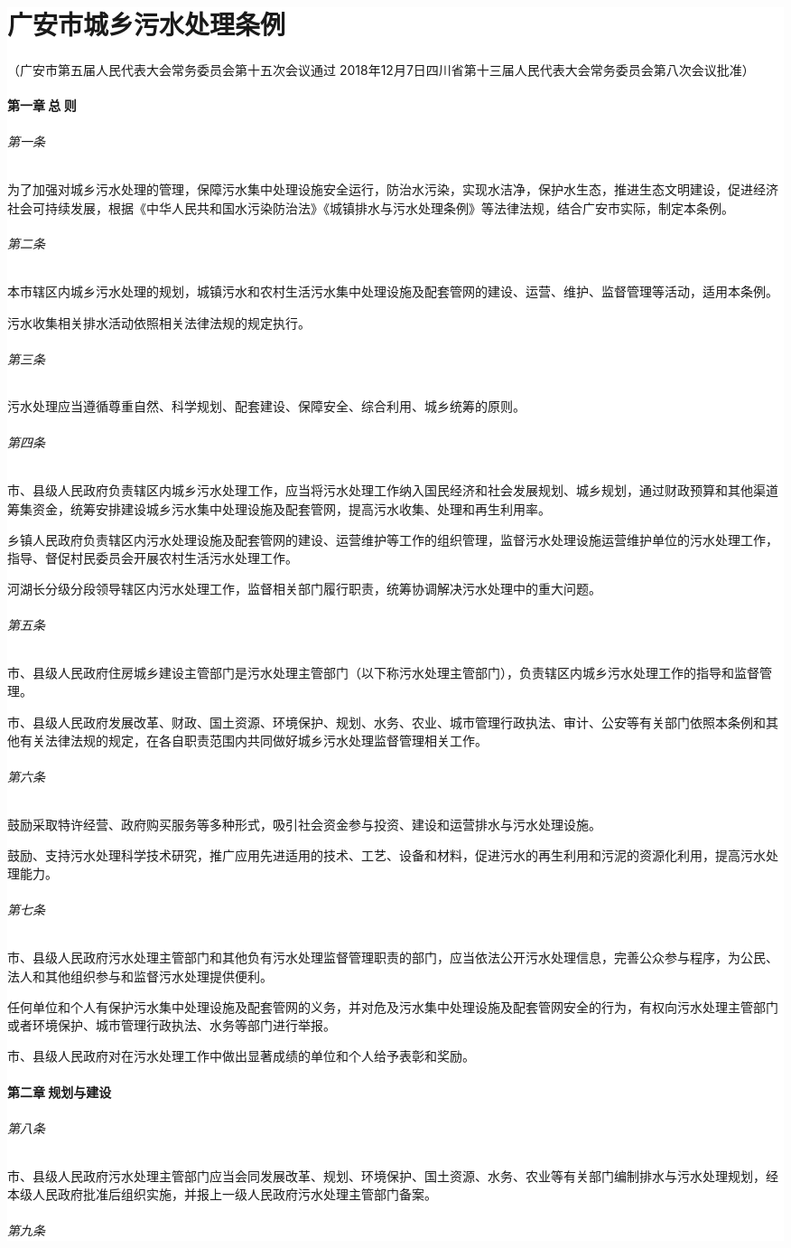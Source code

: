 # 广安市城乡污水处理条例



（广安市第五届人民代表大会常务委员会第十五次会议通过 2018年12月7日四川省第十三届人民代表大会常务委员会第八次会议批准）

#### 第一章 总 则

###### 第一条

为了加强对城乡污水处理的管理，保障污水集中处理设施安全运行，防治水污染，实现水洁净，保护水生态，推进生态文明建设，促进经济社会可持续发展，根据《中华人民共和国水污染防治法》《城镇排水与污水处理条例》等法律法规，结合广安市实际，制定本条例。

###### 第二条

本市辖区内城乡污水处理的规划，城镇污水和农村生活污水集中处理设施及配套管网的建设、运营、维护、监督管理等活动，适用本条例。

污水收集相关排水活动依照相关法律法规的规定执行。

###### 第三条

污水处理应当遵循尊重自然、科学规划、配套建设、保障安全、综合利用、城乡统筹的原则。

###### 第四条

市、县级人民政府负责辖区内城乡污水处理工作，应当将污水处理工作纳入国民经济和社会发展规划、城乡规划，通过财政预算和其他渠道筹集资金，统筹安排建设城乡污水集中处理设施及配套管网，提高污水收集、处理和再生利用率。

乡镇人民政府负责辖区内污水处理设施及配套管网的建设、运营维护等工作的组织管理，监督污水处理设施运营维护单位的污水处理工作，指导、督促村民委员会开展农村生活污水处理工作。

河湖长分级分段领导辖区内污水处理工作，监督相关部门履行职责，统筹协调解决污水处理中的重大问题。

###### 第五条

市、县级人民政府住房城乡建设主管部门是污水处理主管部门（以下称污水处理主管部门），负责辖区内城乡污水处理工作的指导和监督管理。

市、县级人民政府发展改革、财政、国土资源、环境保护、规划、水务、农业、城市管理行政执法、审计、公安等有关部门依照本条例和其他有关法律法规的规定，在各自职责范围内共同做好城乡污水处理监督管理相关工作。

###### 第六条

鼓励采取特许经营、政府购买服务等多种形式，吸引社会资金参与投资、建设和运营排水与污水处理设施。

鼓励、支持污水处理科学技术研究，推广应用先进适用的技术、工艺、设备和材料，促进污水的再生利用和污泥的资源化利用，提高污水处理能力。

###### 第七条

市、县级人民政府污水处理主管部门和其他负有污水处理监督管理职责的部门，应当依法公开污水处理信息，完善公众参与程序，为公民、法人和其他组织参与和监督污水处理提供便利。

任何单位和个人有保护污水集中处理设施及配套管网的义务，并对危及污水集中处理设施及配套管网安全的行为，有权向污水处理主管部门或者环境保护、城市管理行政执法、水务等部门进行举报。

市、县级人民政府对在污水处理工作中做出显著成绩的单位和个人给予表彰和奖励。

#### 第二章 规划与建设

###### 第八条

市、县级人民政府污水处理主管部门应当会同发展改革、规划、环境保护、国土资源、水务、农业等有关部门编制排水与污水处理规划，经本级人民政府批准后组织实施，并报上一级人民政府污水处理主管部门备案。

###### 第九条
